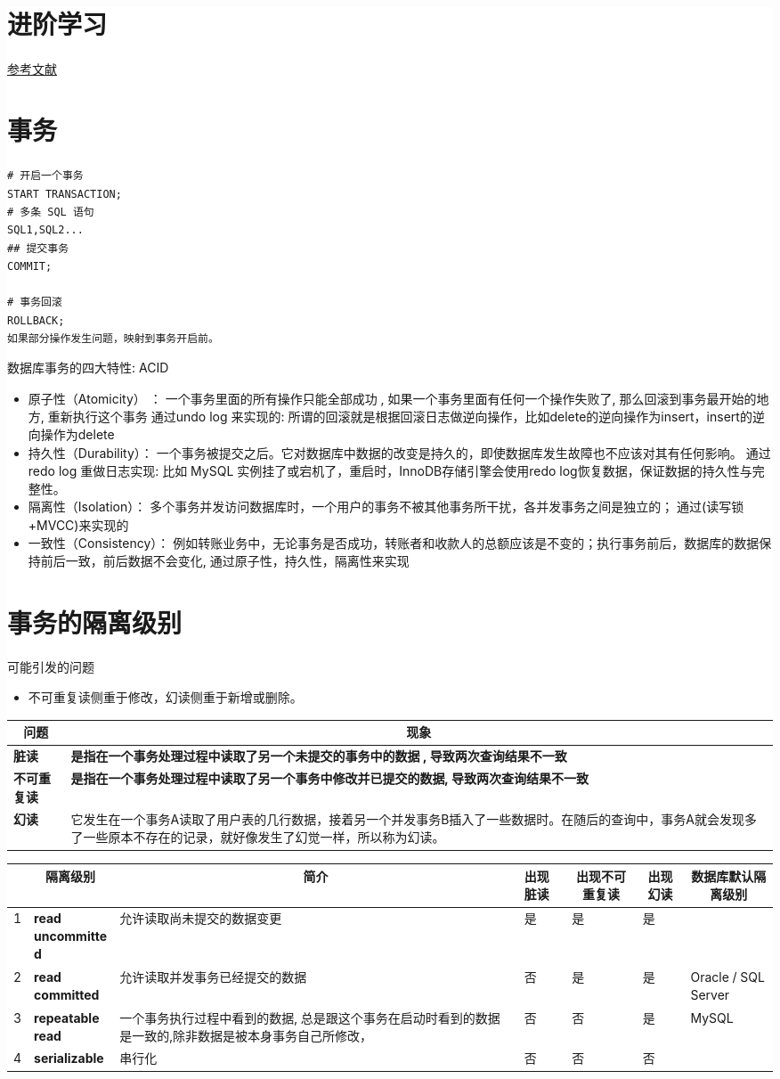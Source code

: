 # 进阶学习

[参考文献](https://www.cnblogs.com/developer_chan/p/9234769.html)

# 事务
```mysql
# 开启一个事务
START TRANSACTION;
# 多条 SQL 语句
SQL1,SQL2...
## 提交事务
COMMIT;

# 事务回滚
ROLLBACK;
如果部分操作发生问题，映射到事务开启前。

```
数据库事务的四大特性: ACID

- 原子性（Atomicity） ： 一个事务里面的所有操作只能全部成功 , 如果一个事务里面有任何一个操作失败了, 那么回滚到事务最开始的地方, 重新执行这个事务
通过undo log 来实现的: 
所谓的回滚就是根据回滚日志做逆向操作，比如delete的逆向操作为insert，insert的逆向操作为delete
- 持久性（Durability）： 一个事务被提交之后。它对数据库中数据的改变是持久的，即使数据库发生故障也不应该对其有任何影响。
通过redo log 重做日志实现: 比如 MySQL 实例挂了或宕机了，重启时，InnoDB存储引擎会使用redo log恢复数据，保证数据的持久性与完整性。
- 隔离性（Isolation）： 多个事务并发访问数据库时，一个用户的事务不被其他事务所干扰，各并发事务之间是独立的；
通过(读写锁+MVCC)来实现的
- 一致性（Consistency）： 例如转账业务中，无论事务是否成功，转账者和收款人的总额应该是不变的；执行事务前后，数据库的数据保持前后一致，前后数据不会变化, 
通过原子性，持久性，隔离性来实现
# 事务的隔离级别


可能引发的问题
- 不可重复读侧重于修改，幻读侧重于新增或删除。

| 问题           | 现象                                                         |
| -------------- | ------------------------------------------------------------ |
| **脏读**       | **是指在一个事务处理过程中读取了另一个未提交的事务中的数据 , 导致两次查询结果不一致** |
| **不可重复读** | **是指在一个事务处理过程中读取了另一个事务中修改并已提交的数据, 导致两次查询结果不一致** |
| **幻读**       | 它发生在一个事务A读取了用户表的几行数据，接着另一个并发事务B插入了一些数据时。在随后的查询中，事务A就会发现多了一些原本不存在的记录，就好像发生了幻觉一样，所以称为幻读。 |


|      | 隔离级别             | 简介 | 出现脏读 | 出现不可重复读 | 出现幻读 | 数据库默认隔离级别  |
| ---- | -------------------- | -------- | :------- | -------------- | -------- | ------------------- |
| 1    | **read uncommitted** | 允许读取尚未提交的数据变更 | 是       | 是             | 是       |                     |
| 2    | **read committed**   |  允许读取并发事务已经提交的数据 | 否       | 是             | 是       | Oracle / SQL Server |
| 3    | **repeatable read**  | 一个事务执行过程中看到的数据, 总是跟这个事务在启动时看到的数据是一致的,除非数据是被本身事务自己所修改， | 否       | 否             | 是       | MySQL               |
| 4    | **serializable**    | 串行化   | 否       | 否             | 否       |                     |
